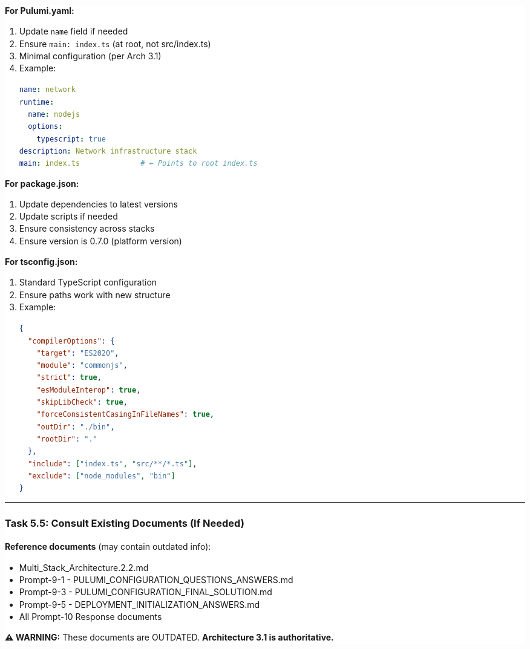 **For Pulumi.yaml:**
1. Update `name` field if needed
2. Ensure `main: index.ts` (at root, not src/index.ts)
3. Minimal configuration (per Arch 3.1)
4. Example:
   ```yaml
   name: network
   runtime:
     name: nodejs
     options:
       typescript: true
   description: Network infrastructure stack
   main: index.ts              # ← Points to root index.ts
   ```

**For package.json:**
1. Update dependencies to latest versions
2. Update scripts if needed
3. Ensure consistency across stacks
4. Ensure version is 0.7.0 (platform version)

**For tsconfig.json:**
1. Standard TypeScript configuration
2. Ensure paths work with new structure
3. Example:
   ```json
   {
     "compilerOptions": {
       "target": "ES2020",
       "module": "commonjs",
       "strict": true,
       "esModuleInterop": true,
       "skipLibCheck": true,
       "forceConsistentCasingInFileNames": true,
       "outDir": "./bin",
       "rootDir": "."
     },
     "include": ["index.ts", "src/**/*.ts"],
     "exclude": ["node_modules", "bin"]
   }
   ```

---

### Task 5.5: Consult Existing Documents (If Needed)

**Reference documents** (may contain outdated info):
- Multi_Stack_Architecture.2.2.md
- Prompt-9-1 - PULUMI_CONFIGURATION_QUESTIONS_ANSWERS.md
- Prompt-9-3 - PULUMI_CONFIGURATION_FINAL_SOLUTION.md
- Prompt-9-5 - DEPLOYMENT_INITIALIZATION_ANSWERS.md
- All Prompt-10 Response documents

**⚠️ WARNING:** These documents are OUTDATED. **Architecture 3.1 is authoritative.**
